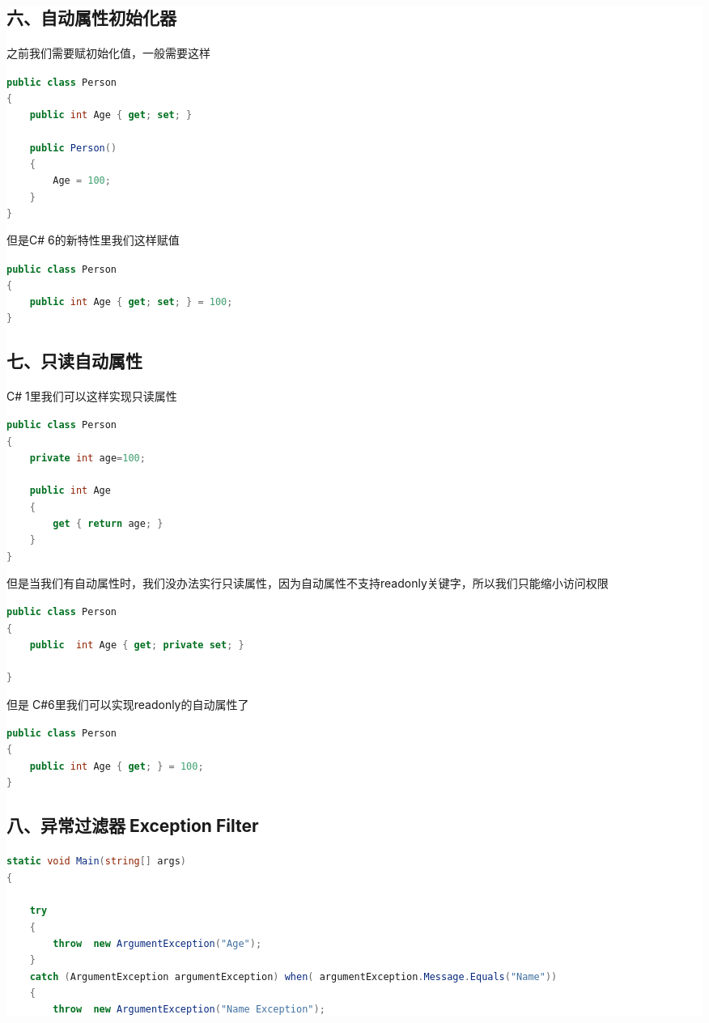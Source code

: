 ```C#
```
## 六、自动属性初始化器
之前我们需要赋初始化值，一般需要这样
``` C#
public class Person
{
    public int Age { get; set; }

    public Person()
    {
        Age = 100;
    }
}
```
但是C# 6的新特性里我们这样赋值
```C#
public class Person
{
    public int Age { get; set; } = 100;
}
```
## 七、只读自动属性
C# 1里我们可以这样实现只读属性
``` C#
public class Person
{
    private int age=100;

    public int Age
    {
        get { return age; }
    }
}
```
但是当我们有自动属性时，我们没办法实行只读属性，因为自动属性不支持readonly关键字，所以我们只能缩小访问权限
```C#
public class Person
{
    public  int Age { get; private set; }
   
}
```
但是 C#6里我们可以实现readonly的自动属性了
```C#
public class Person
{
    public int Age { get; } = 100;
}
```
## 八、异常过滤器 Exception Filter
```C#
static void Main(string[] args)
{

    try
    {
        throw  new ArgumentException("Age");
    }
    catch (ArgumentException argumentException) when( argumentException.Message.Equals("Name"))
    {
        throw  new ArgumentException("Name Exception");

```